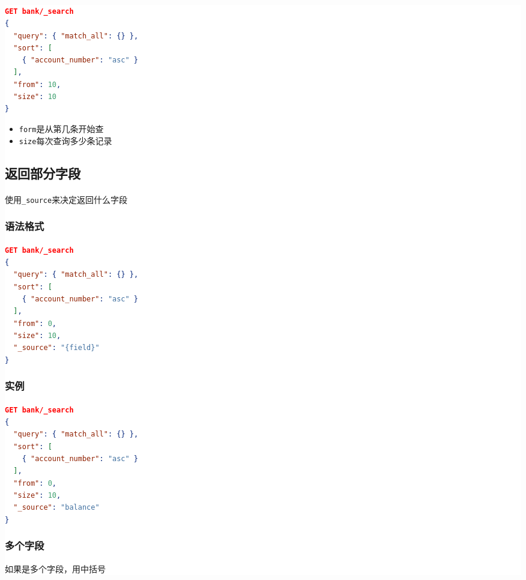 ~~~json
GET bank/_search
{
  "query": { "match_all": {} },
  "sort": [
    { "account_number": "asc" }
  ],
  "from": 10,
  "size": 10
}
~~~

- `form`是从第几条开始查
- `size`每次查询多少条记录



## 返回部分字段

使用`_source`来决定返回什么字段

### 语法格式

~~~json
GET bank/_search
{
  "query": { "match_all": {} },
  "sort": [
    { "account_number": "asc" }
  ],
  "from": 0,
  "size": 10,
  "_source": "{field}"
}
~~~

### 实例

~~~json
GET bank/_search
{
  "query": { "match_all": {} },
  "sort": [
    { "account_number": "asc" }
  ],
  "from": 0,
  "size": 10,
  "_source": "balance"
}
~~~

### 多个字段

如果是多个字段，用中括号
